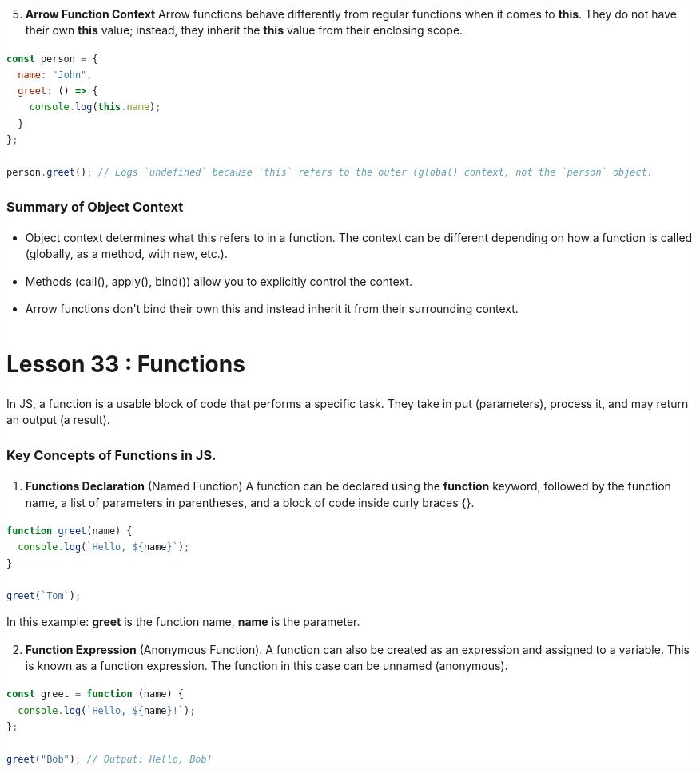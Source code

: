 5. **Arrow Function Context** Arrow functions behave differently from regular functions when it comes to **this**. They do not have their own **this** value; instead, they inherit the **this** value from their enclosing scope.

```js
const person = {
  name: "John",
  greet: () => {
    console.log(this.name);
  }
};

person.greet(); // Logs `undefined` because `this` refers to the outer (global) context, not the `person` object.
```

### Summary of Object Context

- Object context determines what this refers to in a function. The context can be different depending on how a function is called (globally, as a method, with new, etc.).

- Methods (call(), apply(), bind()) allow you to explicitly control the context.

- Arrow functions don't bind their own this and instead inherit it from their surrounding context.

# Lesson 33 : Functions

In JS, a function is a usable block of code that performs a specific task. They take in put (parameters), process it, and may return an output (a result).

### Key Concepts of Functions in JS.

1. **Functions Declaration** (Named Function) A function can be declared using the **function** keyword, followed by the function name, a list of parameters in parentheses, and a block of code inside curly braces {}.

```js
function greet(name) {
  console.log(`Hello, ${name}`);
}

greet(`Tom`);
```

In this example: **greet** is the function name, **name** is the parameter.

2. **Function Expression** (Anonymous Function). A function can also be created as an expression and assigned to a variable. This is known as a function expression. The function in this case can be unnamed (anonymous).

```js
const greet = function (name) {
  console.log(`Hello, ${name}!`);
};

greet("Bob"); // Output: Hello, Bob!
```
